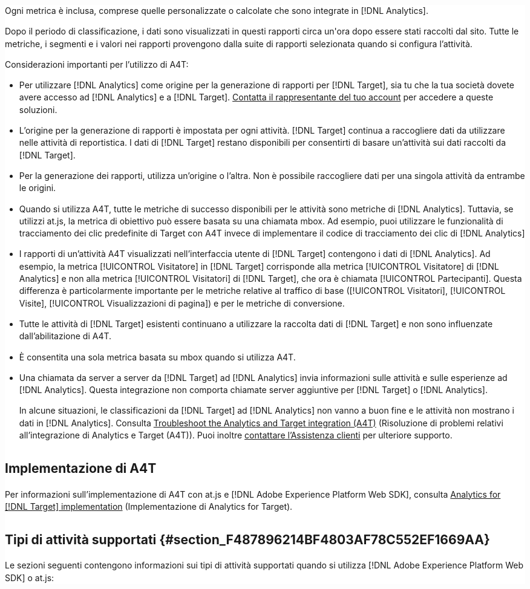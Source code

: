 Ogni metrica è inclusa, comprese quelle personalizzate o calcolate che sono integrate in [!DNL Analytics].

Dopo il periodo di classificazione, i dati sono visualizzati in questi rapporti circa un&#39;ora dopo essere stati raccolti dal sito. Tutte le metriche, i segmenti e i valori nei rapporti provengono dalla suite di rapporti selezionata quando si configura l’attività.

Considerazioni importanti per l’utilizzo di A4T:

* Per utilizzare [!DNL Analytics] come origine per la generazione di rapporti per [!DNL Target], sia tu che la tua società dovete avere accesso ad [!DNL Analytics] e a [!DNL Target]. [Contatta il rappresentante del tuo account](/help/main/cmp-resources-and-contact-information.md#concept_34A1CA16F2244D42930BB77846A5ABBB) per accedere a queste soluzioni.
* L’origine per la generazione di rapporti è impostata per ogni attività. [!DNL Target] continua a raccogliere dati da utilizzare nelle attività di reportistica. I dati di [!DNL Target] restano disponibili per consentirti di basare un’attività sui dati raccolti da [!DNL Target].
* Per la generazione dei rapporti, utilizza un’origine o l’altra. Non è possibile raccogliere dati per una singola attività da entrambe le origini.
* Quando si utilizza A4T, tutte le metriche di successo disponibili per le attività sono metriche di [!DNL Analytics]. Tuttavia, se utilizzi at.js, la metrica di obiettivo può essere basata su una chiamata mbox. Ad esempio, puoi utilizzare le funzionalità di tracciamento dei clic predefinite di Target con A4T invece di implementare il codice di tracciamento dei clic di [!DNL Analytics]
* I rapporti di un’attività A4T visualizzati nell’interfaccia utente di [!DNL Target] contengono i dati di [!DNL Analytics]. Ad esempio, la metrica [!UICONTROL Visitatore] in [!DNL Target] corrisponde alla metrica [!UICONTROL Visitatore] di [!DNL Analytics] e non alla metrica [!UICONTROL Visitatori] di [!DNL Target], che ora è chiamata [!UICONTROL Partecipanti]. Questa differenza è particolarmente importante per le metriche relative al traffico di base ([!UICONTROL Visitatori], [!UICONTROL Visite], [!UICONTROL Visualizzazioni di pagina]) e per le metriche di conversione.
* Tutte le attività di [!DNL Target] esistenti continuano a utilizzare la raccolta dati di [!DNL Target] e non sono influenzate dall’abilitazione di A4T.
* È consentita una sola metrica basata su mbox quando si utilizza A4T.
* Una chiamata da server a server da [!DNL Target] ad [!DNL Analytics] invia informazioni sulle attività e sulle esperienze ad [!DNL Analytics]. Questa integrazione non comporta chiamate server aggiuntive per [!DNL Target] o [!DNL Analytics].

   In alcune situazioni, le classificazioni da [!DNL Target] ad [!DNL Analytics] non vanno a buon fine e le attività non mostrano i dati in [!DNL Analytics]. Consulta [Troubleshoot the Analytics and Target integration (A4T)](/help/main/c-integrating-target-with-mac/a4t/c-a4t-troubleshooting/a4t-troubleshooting.md) (Risoluzione di problemi relativi all’integrazione di Analytics e Target (A4T)). Puoi inoltre [contattare l’Assistenza clienti](/help/main/cmp-resources-and-contact-information.md#concept_34A1CA16F2244D42930BB77846A5ABBB) per ulteriore supporto.

## Implementazione di A4T

Per informazioni sull’implementazione di A4T con at.js e [!DNL Adobe Experience Platform Web SDK], consulta [Analytics for  [!DNL Target]  implementation](/help/main/c-integrating-target-with-mac/a4t/a4timplementation.md) (Implementazione di Analytics for Target).

## Tipi di attività supportati {#section_F487896214BF4803AF78C552EF1669AA}

Le sezioni seguenti contengono informazioni sui tipi di attività supportati quando si utilizza [!DNL Adobe Experience Platform Web SDK] o at.js:
